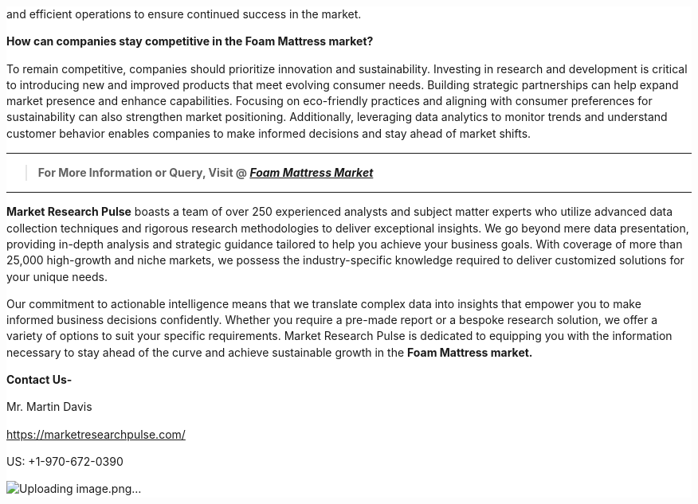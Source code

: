 and efficient operations to ensure continued success in the market.</p><p><strong>How can companies stay competitive in the Foam Mattress market?</strong></p><p>To remain competitive, companies should prioritize innovation and sustainability. Investing in research and development is critical to introducing new and improved products that meet evolving consumer needs. Building strategic partnerships can help expand market presence and enhance capabilities. Focusing on eco-friendly practices and aligning with consumer preferences for sustainability can also strengthen market positioning. Additionally, leveraging data analytics to monitor trends and understand customer behavior enables companies to make informed decisions and stay ahead of market shifts.</p><hr /><blockquote><p><strong>For More Information or Query, Visit @&nbsp;<em><a href="https://marketresearchpulse.com/report/134243/foam-mattress-market?utm_source=Linkedin&utm_medium=0117">Foam Mattress Market</a></em></strong></p></blockquote><hr /><p><strong>Market Research Pulse</strong> boasts a team of over 250 experienced analysts and subject matter experts who utilize advanced data collection techniques and rigorous research methodologies to deliver exceptional insights. We go beyond mere data presentation, providing in-depth analysis and strategic guidance tailored to help you achieve your business goals. With coverage of more than 25,000 high-growth and niche markets, we possess the industry-specific knowledge required to deliver customized solutions for your unique needs.</p><p>Our commitment to actionable intelligence means that we translate complex data into insights that empower you to make informed business decisions confidently. Whether you require a pre-made report or a bespoke research solution, we offer a variety of options to suit your specific requirements. Market Research Pulse is dedicated to equipping you with the information necessary to stay ahead of the curve and achieve sustainable growth in the <strong>Foam Mattress market.</strong></p><p><strong>Contact Us-</strong></p><p>Mr. Martin Davis</p><p>https://marketresearchpulse.com/</p><p>US: +1-970-672-0390</p>
![Uploading image.png…]()
